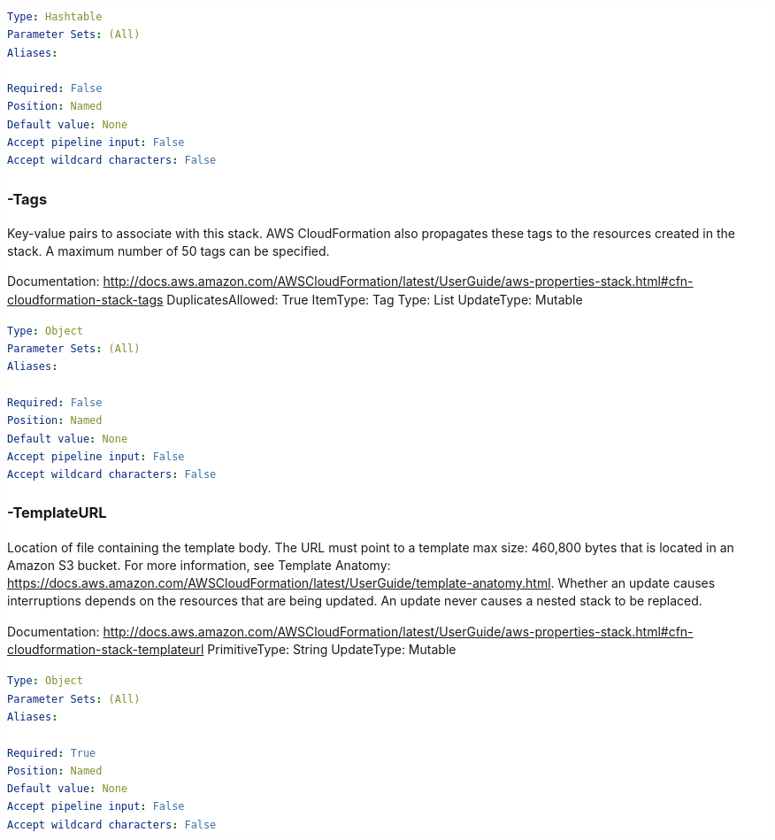 ```yaml
Type: Hashtable
Parameter Sets: (All)
Aliases:

Required: False
Position: Named
Default value: None
Accept pipeline input: False
Accept wildcard characters: False
```

### -Tags
Key-value pairs to associate with this stack.
AWS CloudFormation also propagates these tags to the resources created in the stack.
A maximum number of 50 tags can be specified.

Documentation: http://docs.aws.amazon.com/AWSCloudFormation/latest/UserGuide/aws-properties-stack.html#cfn-cloudformation-stack-tags
DuplicatesAllowed: True
ItemType: Tag
Type: List
UpdateType: Mutable

```yaml
Type: Object
Parameter Sets: (All)
Aliases:

Required: False
Position: Named
Default value: None
Accept pipeline input: False
Accept wildcard characters: False
```

### -TemplateURL
Location of file containing the template body.
The URL must point to a template max size: 460,800 bytes that is located in an Amazon S3 bucket.
For more information, see Template Anatomy: https://docs.aws.amazon.com/AWSCloudFormation/latest/UserGuide/template-anatomy.html.
Whether an update causes interruptions depends on the resources that are being updated.
An update never causes a nested stack to be replaced.

Documentation: http://docs.aws.amazon.com/AWSCloudFormation/latest/UserGuide/aws-properties-stack.html#cfn-cloudformation-stack-templateurl
PrimitiveType: String
UpdateType: Mutable

```yaml
Type: Object
Parameter Sets: (All)
Aliases:

Required: True
Position: Named
Default value: None
Accept pipeline input: False
Accept wildcard characters: False
```
